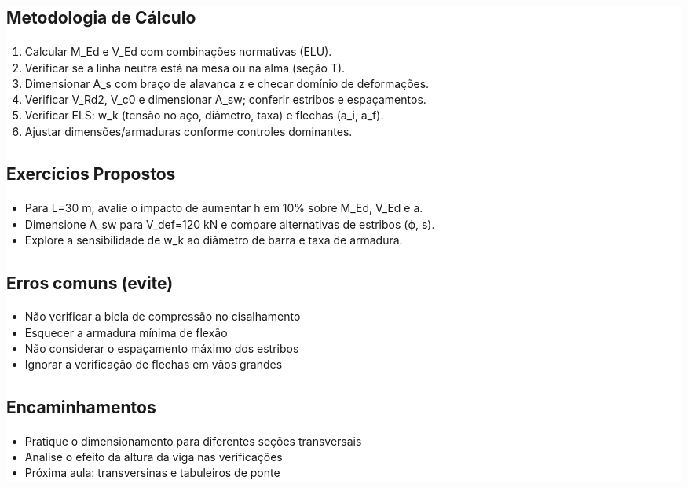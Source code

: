 ## Metodologia de Cálculo

1. Calcular M_Ed e V_Ed com combinações normativas (ELU).
2. Verificar se a linha neutra está na mesa ou na alma (seção T).
3. Dimensionar A_s com braço de alavanca z e checar domínio de deformações.
4. Verificar V_Rd2, V_c0 e dimensionar A_sw; conferir estribos e espaçamentos.
5. Verificar ELS: w_k (tensão no aço, diâmetro, taxa) e flechas (a_i, a_f).
6. Ajustar dimensões/armaduras conforme controles dominantes.

## Exercícios Propostos

- Para L=30 m, avalie o impacto de aumentar h em 10% sobre M_Ed, V_Ed e a.
- Dimensione A_sw para V_def=120 kN e compare alternativas de estribos (ϕ, s).
- Explore a sensibilidade de w_k ao diâmetro de barra e taxa de armadura.

## Erros comuns (evite)

- Não verificar a biela de compressão no cisalhamento
- Esquecer a armadura mínima de flexão
- Não considerar o espaçamento máximo dos estribos
- Ignorar a verificação de flechas em vãos grandes

## Encaminhamentos

- Pratique o dimensionamento para diferentes seções transversais
- Analise o efeito da altura da viga nas verificações
- Próxima aula: transversinas e tabuleiros de ponte
